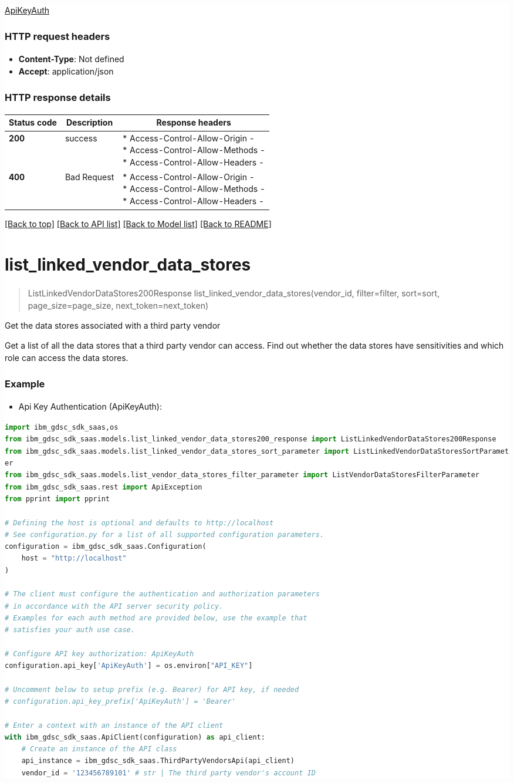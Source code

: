 [ApiKeyAuth](../README.md#ApiKeyAuth)

### HTTP request headers

 - **Content-Type**: Not defined
 - **Accept**: application/json

### HTTP response details

| Status code | Description | Response headers |
|-------------|-------------|------------------|
**200** | success |  * Access-Control-Allow-Origin -  <br>  * Access-Control-Allow-Methods -  <br>  * Access-Control-Allow-Headers -  <br>  |
**400** | Bad Request |  * Access-Control-Allow-Origin -  <br>  * Access-Control-Allow-Methods -  <br>  * Access-Control-Allow-Headers -  <br>  |

[[Back to top]](#) [[Back to API list]](../README.md#documentation-for-api-endpoints) [[Back to Model list]](../README.md#documentation-for-models) [[Back to README]](../README.md)

# **list_linked_vendor_data_stores**
> ListLinkedVendorDataStores200Response list_linked_vendor_data_stores(vendor_id, filter=filter, sort=sort, page_size=page_size, next_token=next_token)

Get the data stores associated with a third party vendor

Get a list of all the data stores that a third party vendor can access. Find out whether the data stores have sensitivities and which role can access the data stores.

### Example

* Api Key Authentication (ApiKeyAuth):

```python
import ibm_gdsc_sdk_saas,os
from ibm_gdsc_sdk_saas.models.list_linked_vendor_data_stores200_response import ListLinkedVendorDataStores200Response
from ibm_gdsc_sdk_saas.models.list_linked_vendor_data_stores_sort_parameter import ListLinkedVendorDataStoresSortParameter
from ibm_gdsc_sdk_saas.models.list_vendor_data_stores_filter_parameter import ListVendorDataStoresFilterParameter
from ibm_gdsc_sdk_saas.rest import ApiException
from pprint import pprint

# Defining the host is optional and defaults to http://localhost
# See configuration.py for a list of all supported configuration parameters.
configuration = ibm_gdsc_sdk_saas.Configuration(
    host = "http://localhost"
)

# The client must configure the authentication and authorization parameters
# in accordance with the API server security policy.
# Examples for each auth method are provided below, use the example that
# satisfies your auth use case.

# Configure API key authorization: ApiKeyAuth
configuration.api_key['ApiKeyAuth'] = os.environ["API_KEY"]

# Uncomment below to setup prefix (e.g. Bearer) for API key, if needed
# configuration.api_key_prefix['ApiKeyAuth'] = 'Bearer'

# Enter a context with an instance of the API client
with ibm_gdsc_sdk_saas.ApiClient(configuration) as api_client:
    # Create an instance of the API class
    api_instance = ibm_gdsc_sdk_saas.ThirdPartyVendorsApi(api_client)
    vendor_id = '123456789101' # str | The third party vendor's account ID
```